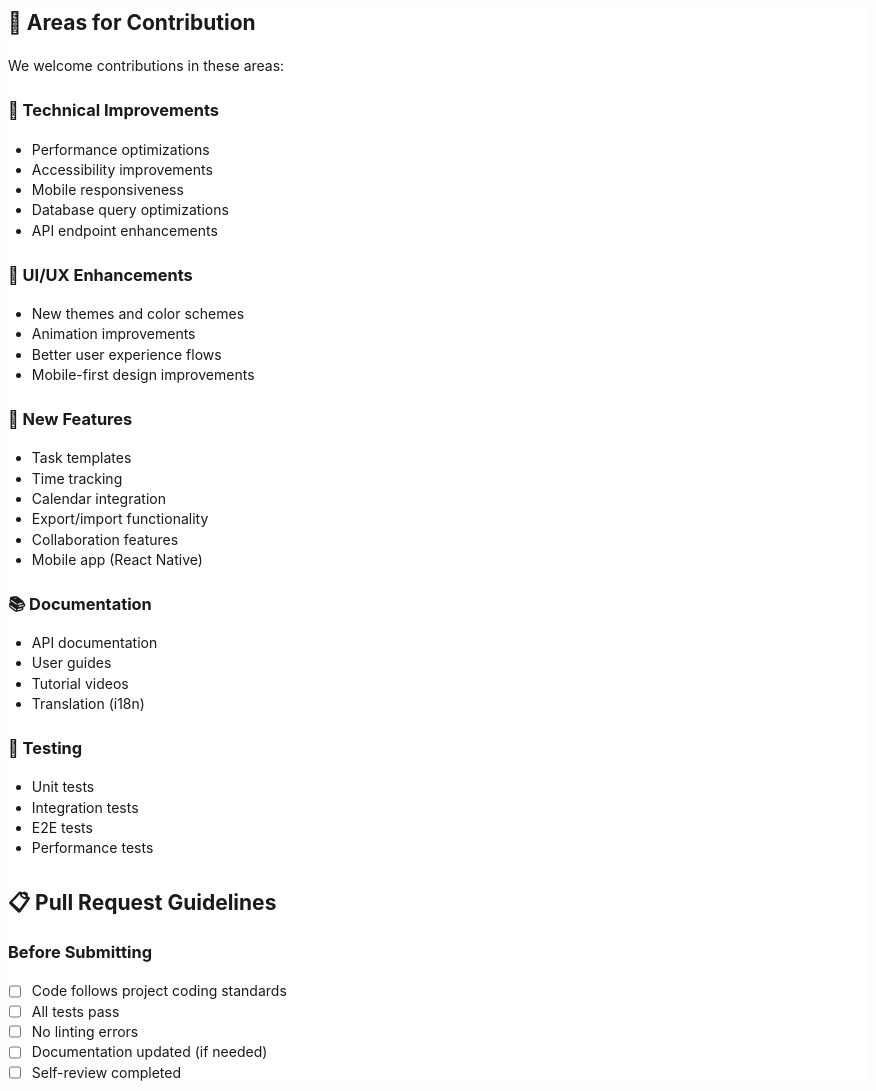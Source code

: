 ## 🎯 Areas for Contribution

We welcome contributions in these areas:

### 🔧 Technical Improvements

- Performance optimizations
- Accessibility improvements
- Mobile responsiveness
- Database query optimizations
- API endpoint enhancements

### 🎨 UI/UX Enhancements

- New themes and color schemes
- Animation improvements
- Better user experience flows
- Mobile-first design improvements

### 📱 New Features

- Task templates
- Time tracking
- Calendar integration
- Export/import functionality
- Collaboration features
- Mobile app (React Native)

### 📚 Documentation

- API documentation
- User guides
- Tutorial videos
- Translation (i18n)

### 🧪 Testing

- Unit tests
- Integration tests
- E2E tests
- Performance tests

## 📋 Pull Request Guidelines

### Before Submitting

- [ ] Code follows project coding standards
- [ ] All tests pass
- [ ] No linting errors
- [ ] Documentation updated (if needed)
- [ ] Self-review completed
